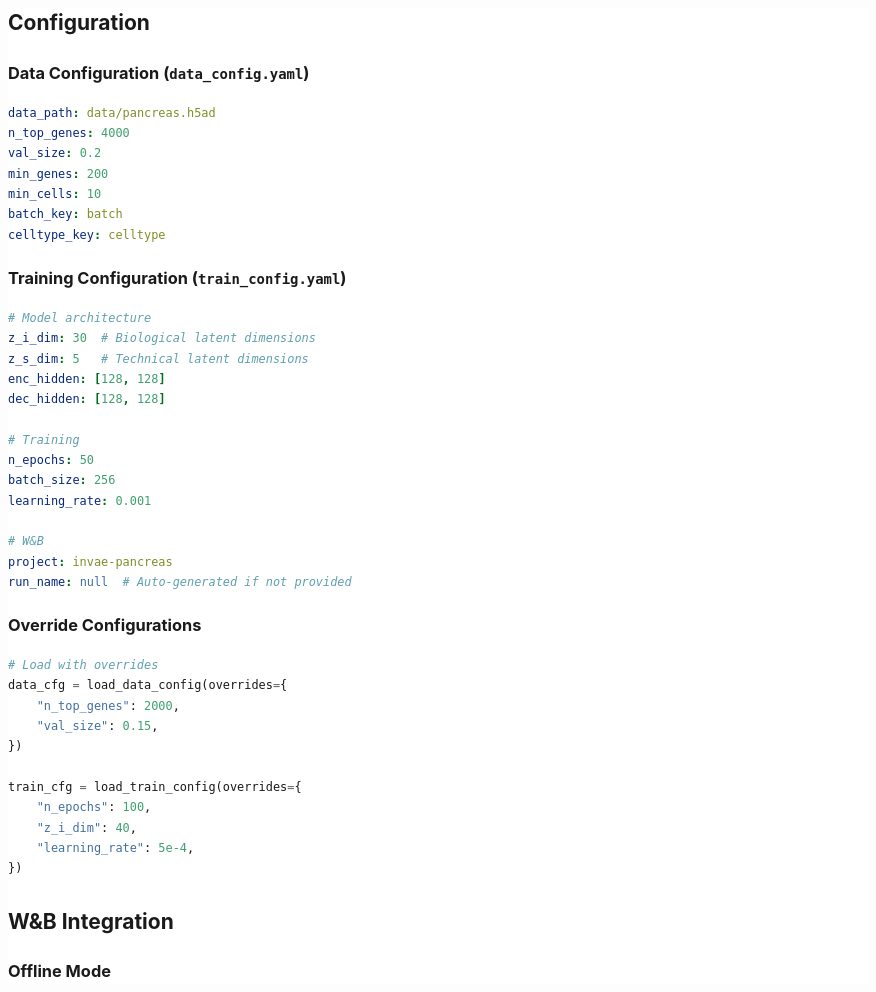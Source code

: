 ## Configuration

### Data Configuration (`data_config.yaml`)

```yaml
data_path: data/pancreas.h5ad
n_top_genes: 4000
val_size: 0.2
min_genes: 200
min_cells: 10
batch_key: batch
celltype_key: celltype
```

### Training Configuration (`train_config.yaml`)

```yaml
# Model architecture
z_i_dim: 30  # Biological latent dimensions
z_s_dim: 5   # Technical latent dimensions
enc_hidden: [128, 128]
dec_hidden: [128, 128]

# Training
n_epochs: 50
batch_size: 256
learning_rate: 0.001

# W&B
project: invae-pancreas
run_name: null  # Auto-generated if not provided
```

### Override Configurations

```python
# Load with overrides
data_cfg = load_data_config(overrides={
    "n_top_genes": 2000,
    "val_size": 0.15,
})

train_cfg = load_train_config(overrides={
    "n_epochs": 100,
    "z_i_dim": 40,
    "learning_rate": 5e-4,
})
```

## W&B Integration

### Offline Mode
